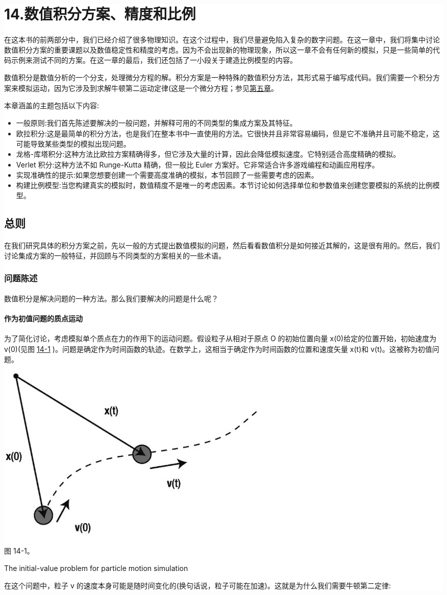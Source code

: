 # 14.数值积分方案、精度和比例

在这本书的前两部分中，我们已经介绍了很多物理知识。在这个过程中，我们尽量避免陷入复杂的数字问题。在这一章中，我们将集中讨论数值积分方案的重要课题以及数值稳定性和精度的考虑。因为不会出现新的物理现象，所以这一章不会有任何新的模拟，只是一些简单的代码示例来测试不同的方案。在这一章的最后，我们还包括了一小段关于建造比例模型的内容。

数值积分是数值分析的一个分支，处理微分方程的解。积分方案是一种特殊的数值积分方法，其形式易于编写成代码。我们需要一个积分方案来模拟运动，因为它涉及到求解牛顿第二运动定律(这是一个微分方程；参见[第五章](05.html)。

本章涵盖的主题包括以下内容:

*   一般原则:我们首先陈述要解决的一般问题，并解释可用的不同类型的集成方案及其特征。
*   欧拉积分:这是最简单的积分方法，也是我们在整本书中一直使用的方法。它很快并且非常容易编码，但是它不准确并且可能不稳定，这可能导致某些类型的模拟出现问题。
*   龙格-库塔积分:这种方法比欧拉方案精确得多，但它涉及大量的计算，因此会降低模拟速度。它特别适合高度精确的模拟。
*   Verlet 积分:这种方法不如 Runge-Kutta 精确，但一般比 Euler 方案好。它非常适合许多游戏编程和动画应用程序。
*   实现准确性的提示:如果您想要创建一个需要高度准确的模拟，本节回顾了一些需要考虑的因素。
*   构建比例模型:当您构建真实的模拟时，数值精度不是唯一的考虑因素。本节讨论如何选择单位和参数值来创建您要模拟的系统的比例模型。

## 总则

在我们研究具体的积分方案之前，先以一般的方式提出数值模拟的问题，然后看看数值积分是如何接近其解的，这是很有用的。然后，我们讨论集成方案的一般特征，并回顾与不同类型的方案相关的一些术语。

### 问题陈述

数值积分是解决问题的一种方法。那么我们要解决的问题是什么呢？

#### 作为初值问题的质点运动

为了简化讨论，考虑模拟单个质点在力的作用下的运动问题。假设粒子从相对于原点 O 的初始位置向量 x(0)给定的位置开始，初始速度为 v(0)(见图 [14-1](#Fig1) )。问题是确定作为时间函数的轨迹。在数学上，这相当于确定作为时间函数的位置和速度矢量 x(t)和 v(t)。这被称为初值问题。

![A978-1-4302-6338-8_14_Fig1_HTML.jpg](img/A978-1-4302-6338-8_14_Fig1_HTML.jpg)

图 14-1。

The initial-value problem for particle motion simulation

在这个问题中，粒子 v 的速度本身可能是随时间变化的(换句话说，粒子可能在加速)。这就是为什么我们需要牛顿第二定律:
